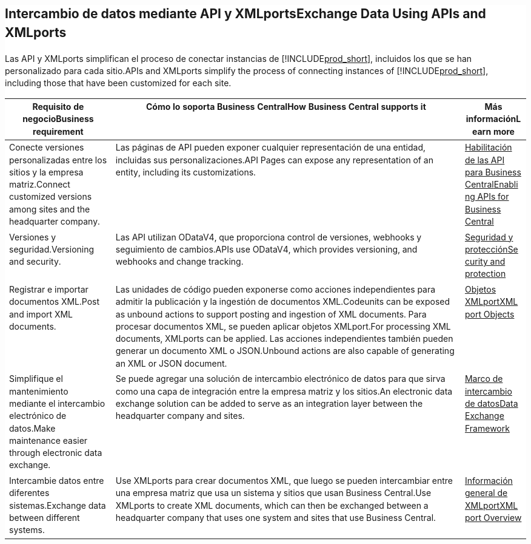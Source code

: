 ## <a name="exchange-data-using-apis-and-xmlports"></a><span data-ttu-id="b4f3a-171">Intercambio de datos mediante API y XMLports</span><span class="sxs-lookup"><span data-stu-id="b4f3a-171">Exchange Data Using APIs and XMLports</span></span>

<span data-ttu-id="b4f3a-172">Las API y XMLports simplifican el proceso de conectar instancias de [!INCLUDE[prod_short](includes/prod_short.md)], incluidos los que se han personalizado para cada sitio.</span><span class="sxs-lookup"><span data-stu-id="b4f3a-172">APIs and XMLports simplify the process of connecting instances of [!INCLUDE[prod_short](includes/prod_short.md)], including those that have been customized for each site.</span></span>

| <span data-ttu-id="b4f3a-173">**Requisito de negocio**</span><span class="sxs-lookup"><span data-stu-id="b4f3a-173">**Business requirement**</span></span> | <span data-ttu-id="b4f3a-174">**Cómo lo soporta Business Central**</span><span class="sxs-lookup"><span data-stu-id="b4f3a-174">**How Business Central supports it**</span></span> | <span data-ttu-id="b4f3a-175">**Más información**</span><span class="sxs-lookup"><span data-stu-id="b4f3a-175">**Learn more**</span></span> |
|-------------------------|-------------------------|-------------------------|
| <span data-ttu-id="b4f3a-176">Conecte versiones personalizadas entre los sitios y la empresa matriz.</span><span class="sxs-lookup"><span data-stu-id="b4f3a-176">Connect customized versions among sites and the headquarter company.</span></span> | <span data-ttu-id="b4f3a-177">Las páginas de API pueden exponer cualquier representación de una entidad, incluidas sus personalizaciones.</span><span class="sxs-lookup"><span data-stu-id="b4f3a-177">API Pages can expose any representation of an entity, including its customizations.</span></span> | [<span data-ttu-id="b4f3a-178">Habilitación de las API para Business Central</span><span class="sxs-lookup"><span data-stu-id="b4f3a-178">Enabling APIs for Business Central</span></span>](/dynamics-nav/enabling-apis-for-dynamics-nav) |
| <span data-ttu-id="b4f3a-179">Versiones y seguridad.</span><span class="sxs-lookup"><span data-stu-id="b4f3a-179">Versioning and security.</span></span> | <span data-ttu-id="b4f3a-180">Las API utilizan ODataV4, que proporciona control de versiones, webhooks y seguimiento de cambios.</span><span class="sxs-lookup"><span data-stu-id="b4f3a-180">APIs use ODataV4, which provides versioning, and webhooks and change tracking.</span></span> | [<span data-ttu-id="b4f3a-181">Seguridad y protección</span><span class="sxs-lookup"><span data-stu-id="b4f3a-181">Security and protection</span></span>](/dynamics365/business-central/dev-itpro/security/security-and-protection) |
| <span data-ttu-id="b4f3a-182">Registrar e importar documentos XML.</span><span class="sxs-lookup"><span data-stu-id="b4f3a-182">Post and import XML documents.</span></span> | <span data-ttu-id="b4f3a-183">Las unidades de código pueden exponerse como acciones independientes para admitir la publicación y la ingestión de documentos XML.</span><span class="sxs-lookup"><span data-stu-id="b4f3a-183">Codeunits can be exposed as unbound actions to support posting and ingestion of XML documents.</span></span> <span data-ttu-id="b4f3a-184">Para procesar documentos XML, se pueden aplicar objetos XMLport.</span><span class="sxs-lookup"><span data-stu-id="b4f3a-184">For processing XML documents, XMLports can be applied.</span></span> <span data-ttu-id="b4f3a-185">Las acciones independientes también pueden generar un documento XML o JSON.</span><span class="sxs-lookup"><span data-stu-id="b4f3a-185">Unbound actions are also capable of generating an XML or JSON document.</span></span> | [<span data-ttu-id="b4f3a-186">Objetos XMLport</span><span class="sxs-lookup"><span data-stu-id="b4f3a-186">XMLport Objects</span></span>](/dynamics365/business-central/dev-itpro/developer/devenv-xmlport-object) |
| <span data-ttu-id="b4f3a-187">Simplifique el mantenimiento mediante el intercambio electrónico de datos.</span><span class="sxs-lookup"><span data-stu-id="b4f3a-187">Make maintenance easier through electronic data exchange.</span></span> | <span data-ttu-id="b4f3a-188">Se puede agregar una solución de intercambio electrónico de datos para que sirva como una capa de integración entre la empresa matriz y los sitios.</span><span class="sxs-lookup"><span data-stu-id="b4f3a-188">An electronic data exchange solution can be added to serve as an integration layer between the headquarter company and sites.</span></span> | [<span data-ttu-id="b4f3a-189">Marco de intercambio de datos</span><span class="sxs-lookup"><span data-stu-id="b4f3a-189">Data Exchange Framework</span></span>](across-about-the-data-exchange-framework.md) |
| <span data-ttu-id="b4f3a-190">Intercambie datos entre diferentes sistemas.</span><span class="sxs-lookup"><span data-stu-id="b4f3a-190">Exchange data between different systems.</span></span> | <span data-ttu-id="b4f3a-191">Use XMLports para crear documentos XML, que luego se pueden intercambiar entre una empresa matriz que usa un sistema y sitios que usan Business Central.</span><span class="sxs-lookup"><span data-stu-id="b4f3a-191">Use XMLports to create XML documents, which can then be exchanged between a headquarter company that uses one system and sites that use Business Central.</span></span> | [<span data-ttu-id="b4f3a-192">Información general de XMLport</span><span class="sxs-lookup"><span data-stu-id="b4f3a-192">XMLport Overview</span></span>](/dynamics365/business-central/dev-itpro/developer/devenv-xmlport-overview) |